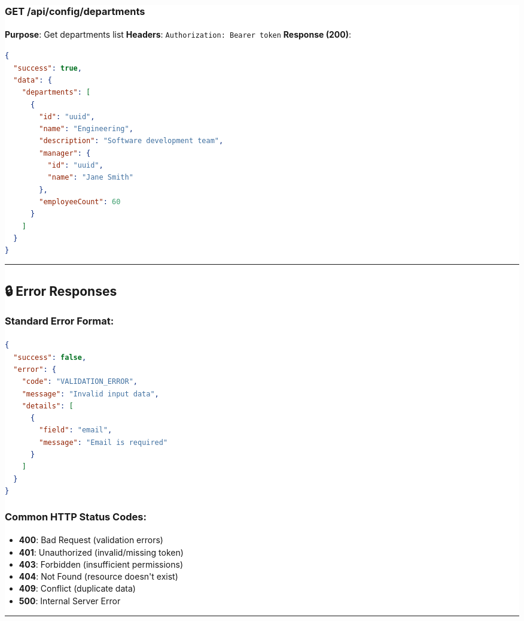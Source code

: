 ### **GET /api/config/departments**
**Purpose**: Get departments list
**Headers**: `Authorization: Bearer token`
**Response (200)**:
```json
{
  "success": true,
  "data": {
    "departments": [
      {
        "id": "uuid",
        "name": "Engineering",
        "description": "Software development team",
        "manager": {
          "id": "uuid",
          "name": "Jane Smith"
        },
        "employeeCount": 60
      }
    ]
  }
}
```

---

## 🔒 **Error Responses**

### **Standard Error Format**:
```json
{
  "success": false,
  "error": {
    "code": "VALIDATION_ERROR",
    "message": "Invalid input data",
    "details": [
      {
        "field": "email",
        "message": "Email is required"
      }
    ]
  }
}
```

### **Common HTTP Status Codes**:
- **400**: Bad Request (validation errors)
- **401**: Unauthorized (invalid/missing token)
- **403**: Forbidden (insufficient permissions)
- **404**: Not Found (resource doesn't exist)
- **409**: Conflict (duplicate data)
- **500**: Internal Server Error

---